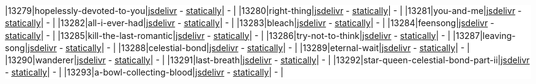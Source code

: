 |13279|hopelessly-devoted-to-you|[jsdelivr](https://cdn.jsdelivr.net/gh/dbchord/c7-1-3/10001-15000/13001-13500/hopelessly-devoted-to-you.webp) - [statically](https://cdn.statically.io/gh/dbchord/c7-1-3/i/10001-15000/13001-13500/hopelessly-devoted-to-you.webp)| - |
|13280|right-thing|[jsdelivr](https://cdn.jsdelivr.net/gh/dbchord/c7-1-3/10001-15000/13001-13500/right-thing.webp) - [statically](https://cdn.statically.io/gh/dbchord/c7-1-3/i/10001-15000/13001-13500/right-thing.webp)| - |
|13281|you-and-me|[jsdelivr](https://cdn.jsdelivr.net/gh/dbchord/c7-1-3/10001-15000/13001-13500/you-and-me.webp) - [statically](https://cdn.statically.io/gh/dbchord/c7-1-3/i/10001-15000/13001-13500/you-and-me.webp)| - |
|13282|all-i-ever-had|[jsdelivr](https://cdn.jsdelivr.net/gh/dbchord/c7-1-3/10001-15000/13001-13500/all-i-ever-had.webp) - [statically](https://cdn.statically.io/gh/dbchord/c7-1-3/i/10001-15000/13001-13500/all-i-ever-had.webp)| - |
|13283|bleach|[jsdelivr](https://cdn.jsdelivr.net/gh/dbchord/c7-1-3/10001-15000/13001-13500/bleach.webp) - [statically](https://cdn.statically.io/gh/dbchord/c7-1-3/i/10001-15000/13001-13500/bleach.webp)| - |
|13284|feensong|[jsdelivr](https://cdn.jsdelivr.net/gh/dbchord/c7-1-3/10001-15000/13001-13500/feensong.webp) - [statically](https://cdn.statically.io/gh/dbchord/c7-1-3/i/10001-15000/13001-13500/feensong.webp)| - |
|13285|kill-the-last-romantic|[jsdelivr](https://cdn.jsdelivr.net/gh/dbchord/c7-1-3/10001-15000/13001-13500/kill-the-last-romantic.webp) - [statically](https://cdn.statically.io/gh/dbchord/c7-1-3/i/10001-15000/13001-13500/kill-the-last-romantic.webp)| - |
|13286|try-not-to-think|[jsdelivr](https://cdn.jsdelivr.net/gh/dbchord/c7-1-3/10001-15000/13001-13500/try-not-to-think.webp) - [statically](https://cdn.statically.io/gh/dbchord/c7-1-3/i/10001-15000/13001-13500/try-not-to-think.webp)| - |
|13287|leaving-song|[jsdelivr](https://cdn.jsdelivr.net/gh/dbchord/c7-1-3/10001-15000/13001-13500/leaving-song.webp) - [statically](https://cdn.statically.io/gh/dbchord/c7-1-3/i/10001-15000/13001-13500/leaving-song.webp)| - |
|13288|celestial-bond|[jsdelivr](https://cdn.jsdelivr.net/gh/dbchord/c7-1-3/10001-15000/13001-13500/celestial-bond.webp) - [statically](https://cdn.statically.io/gh/dbchord/c7-1-3/i/10001-15000/13001-13500/celestial-bond.webp)| - |
|13289|eternal-wait|[jsdelivr](https://cdn.jsdelivr.net/gh/dbchord/c7-1-3/10001-15000/13001-13500/eternal-wait.webp) - [statically](https://cdn.statically.io/gh/dbchord/c7-1-3/i/10001-15000/13001-13500/eternal-wait.webp)| - |
|13290|wanderer|[jsdelivr](https://cdn.jsdelivr.net/gh/dbchord/c7-1-3/10001-15000/13001-13500/wanderer.webp) - [statically](https://cdn.statically.io/gh/dbchord/c7-1-3/i/10001-15000/13001-13500/wanderer.webp)| - |
|13291|last-breath|[jsdelivr](https://cdn.jsdelivr.net/gh/dbchord/c7-1-3/10001-15000/13001-13500/last-breath.webp) - [statically](https://cdn.statically.io/gh/dbchord/c7-1-3/i/10001-15000/13001-13500/last-breath.webp)| - |
|13292|star-queen-celestial-bond-part-ii|[jsdelivr](https://cdn.jsdelivr.net/gh/dbchord/c7-1-3/10001-15000/13001-13500/star-queen-celestial-bond-part-ii.webp) - [statically](https://cdn.statically.io/gh/dbchord/c7-1-3/i/10001-15000/13001-13500/star-queen-celestial-bond-part-ii.webp)| - |
|13293|a-bowl-collecting-blood|[jsdelivr](https://cdn.jsdelivr.net/gh/dbchord/c7-1-3/10001-15000/13001-13500/a-bowl-collecting-blood.webp) - [statically](https://cdn.statically.io/gh/dbchord/c7-1-3/i/10001-15000/13001-13500/a-bowl-collecting-blood.webp)| - |
